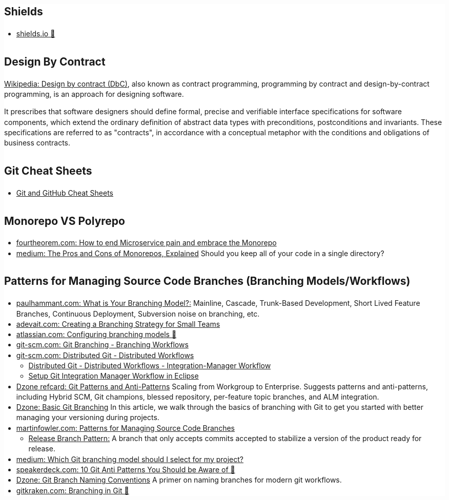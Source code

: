 ## Shields

- [shields.io 🌟](https://shields.io/)

## Design By Contract

[Wikipedia: Design by contract (DbC)](https://en.wikipedia.org/wiki/Design_by_contract), also known as contract programming, programming by contract and design-by-contract programming, is an approach for designing software. 

It prescribes that software designers should define formal, precise and verifiable interface specifications for software components, which extend the ordinary definition of abstract data types with preconditions, postconditions and invariants. These specifications are referred to as "contracts", in accordance with a conceptual metaphor with the conditions and obligations of business contracts.

## Git Cheat Sheets

- [Git and GitHub Cheat Sheets](cheatsheets.md)

## Monorepo VS Polyrepo

- [fourtheorem.com: How to end Microservice pain and embrace the Monorepo](https://www.fourtheorem.com/blog/monorepo)
- [medium: The Pros and Cons of Monorepos, Explained](https://betterprogramming.pub/the-pros-and-cons-monorepos-explained-f86c998392e1) Should you keep all of your code in a single directory?

## Patterns for Managing Source Code Branches (Branching Models/Workflows)

- [paulhammant.com: What is Your Branching Model?:](https://paulhammant.com/2013/12/04/what_is_your_branching_model/) Mainline, Cascade, Trunk-Based Development, Short Lived Feature Branches, Continuous Deployment, Subversion noise on branching, etc.
- [adevait.com: Creating a Branching Strategy for Small Teams](https://adevait.com/software/creating-branching-strategy)
- [atlassian.com: Configuring branching models 🌟](https://confluence.atlassian.com/bitbucketserver/using-branches-in-bitbucket-server-776639968.html#UsingbranchesinBitbucketServer-model)
- [git-scm.com: Git Branching - Branching Workflows](https://git-scm.com/book/en/v2/Git-Branching-Branching-Workflows)
- [git-scm.com: Distributed Git - Distributed Workflows](https://git-scm.com/book/en/v2/Distributed-Git-Distributed-Workflows#Integration-Manager-Workflow)
    - [Distributed Git - Distributed Workflows - Integration-Manager Workflow](https://git-scm.com/book/en/v2/Distributed-Git-Distributed-Workflows#Integration-Manager-Workflow)
    - [Setup Git Integration Manager Workflow in Eclipse](https://stackoverflow.com/questions/26003298/how-to-setup-local-git-with-local-blessed-repo-integration-manager-workflow)
- [Dzone refcard: Git Patterns and Anti-Patterns](https://dzone.com/refcardz/git-patterns-and-anti-patterns) Scaling from Workgroup to Enterprise. Suggests patterns and anti-patterns, including Hybrid SCM, Git champions, blessed repository, per-feature topic branches, and ALM integration.
- [Dzone: Basic Git Branching](https://dzone.com/articles/basic-git-branching) In this article, we walk through the basics of branching with Git to get you started with better managing your versioning during projects.
- [martinfowler.com: Patterns for Managing Source Code Branches](https://martinfowler.com/articles/branching-patterns.html)
    - [Release Branch Pattern:](https://martinfowler.com/articles/branching-patterns.html#release-branch) A branch that only accepts commits accepted to stabilize a version of the product ready for release.
- [medium: Which Git branching model should I select for my project?](https://medium.com/aventude/which-git-branching-model-should-i-select-73aafc503b5f)
- [speakerdeck.com: 10 Git Anti Patterns You Should be Aware of 🌟](https://speakerdeck.com/lemiorhan/10-git-anti-patterns-you-should-be-aware-of)
- [Dzone: Git Branch Naming Conventions](https://dzone.com/articles/git-branch-naming-conventions-1) A primer on naming branches for modern git workflows.
- [gitkraken.com: Branching in Git 🌟](https://www.gitkraken.com/learn/git/branch)